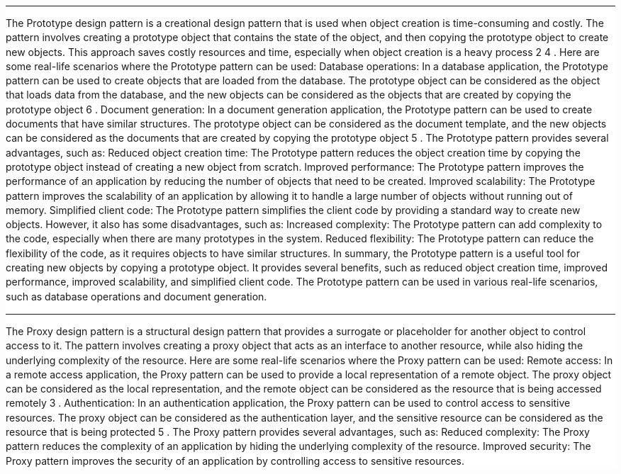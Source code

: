 
__________________
The Prototype design pattern is a creational design pattern that is used when object creation is time-consuming and costly. The pattern involves creating a prototype object that contains the state of the object, and then copying the prototype object to create new objects. This approach saves costly resources and time, especially when object creation is a heavy process
2
4
.
Here are some real-life scenarios where the Prototype pattern can be used:
Database operations: In a database application, the Prototype pattern can be used to create objects that are loaded from the database. The prototype object can be considered as the object that loads data from the database, and the new objects can be considered as the objects that are created by copying the prototype object
6
.
Document generation: In a document generation application, the Prototype pattern can be used to create documents that have similar structures. The prototype object can be considered as the document template, and the new objects can be considered as the documents that are created by copying the prototype object
5
.
The Prototype pattern provides several advantages, such as:
Reduced object creation time: The Prototype pattern reduces the object creation time by copying the prototype object instead of creating a new object from scratch.
Improved performance: The Prototype pattern improves the performance of an application by reducing the number of objects that need to be created.
Improved scalability: The Prototype pattern improves the scalability of an application by allowing it to handle a large number of objects without running out of memory.
Simplified client code: The Prototype pattern simplifies the client code by providing a standard way to create new objects.
However, it also has some disadvantages, such as:
Increased complexity: The Prototype pattern can add complexity to the code, especially when there are many prototypes in the system.
Reduced flexibility: The Prototype pattern can reduce the flexibility of the code, as it requires objects to have similar structures.
In summary, the Prototype pattern is a useful tool for creating new objects by copying a prototype object. It provides several benefits, such as reduced object creation time, improved performance, improved scalability, and simplified client code. The Prototype pattern can be used in various real-life scenarios, such as database operations and document generation.



__________________

The Proxy design pattern is a structural design pattern that provides a surrogate or placeholder for another object to control access to it. The pattern involves creating a proxy object that acts as an interface to another resource, while also hiding the underlying complexity of the resource. Here are some real-life scenarios where the Proxy pattern can be used:
Remote access: In a remote access application, the Proxy pattern can be used to provide a local representation of a remote object. The proxy object can be considered as the local representation, and the remote object can be considered as the resource that is being accessed remotely
3
.
Authentication: In an authentication application, the Proxy pattern can be used to control access to sensitive resources. The proxy object can be considered as the authentication layer, and the sensitive resource can be considered as the resource that is being protected
5
.
The Proxy pattern provides several advantages, such as:
Reduced complexity: The Proxy pattern reduces the complexity of an application by hiding the underlying complexity of the resource.
Improved security: The Proxy pattern improves the security of an application by controlling access to sensitive resources.